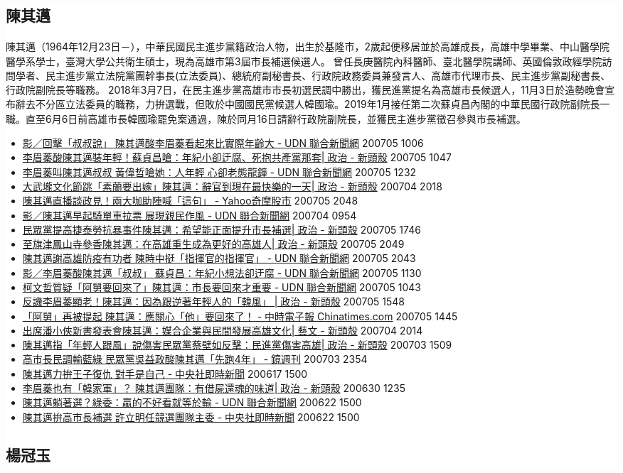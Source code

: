 ## 陳其邁

陳其邁（1964年12月23日－），中華民國民主進步黨籍政治人物，出生於基隆市，2歲起便移居並於高雄成長，高雄中學畢業、中山醫學院醫學系學士，臺灣大學公共衛生碩士，現為高雄市第3屆市長補選候選人。
曾任長庚醫院內科醫師、臺北醫學院講師、英國倫敦政經學院訪問學者、民主進步黨立法院黨團幹事長(立法委員)、總統府副秘書長、行政院政務委員兼發言人、高雄市代理市長、民主進步黨副秘書長、行政院副院長等職務。
2018年3月7日，在民主進步黨高雄市市長初選民調中勝出，獲民進黨提名為高雄市長候選人，11月3日於造勢晚會宣布辭去不分區立法委員的職務，力拚選戰，但敗於中國國民黨候選人韓國瑜。2019年1月接任第二次蘇貞昌內閣的中華民國行政院副院長一職。直至6月6日前高雄市長韓國瑜罷免案通過，陳於同月16日請辭行政院副院長，並獲民主進步黨徵召參與市長補選。
- [影／回擊「叔叔說」 陳其邁酸李眉蓁看起來比實際年齡大 - UDN 聯合新聞網](https://udn.com/news/story/120934/4679649 "影／回擊「叔叔說」 陳其邁酸李眉蓁看起來比實際年齡大 - UDN 聯合新聞網") 200705 1006
- [李眉蓁酸陳其邁裝年輕！蘇貞昌嗆：年紀小卻迂腐、死抱共產黨那套| 政治 - 新頭殼](https://newtalk.tw/news/view/2020-07-05/431087 "李眉蓁酸陳其邁裝年輕！蘇貞昌嗆：年紀小卻迂腐、死抱共產黨那套| 政治 - 新頭殼") 200705 1047
- [李眉蓁叫陳其邁叔叔 黃偉哲嗆她：人年輕 心卻老態龍鐘 - UDN 聯合新聞網](https://udn.com/news/story/6656/4679861 "李眉蓁叫陳其邁叔叔 黃偉哲嗆她：人年輕 心卻老態龍鐘 - UDN 聯合新聞網") 200705 1232
- [大武壠文化節跳「素蘭要出嫁」陳其邁：辭官到現在最快樂的一天| 政治 - 新頭殼](https://newtalk.tw/news/view/2020-07-04/430992 "大武壠文化節跳「素蘭要出嫁」陳其邁：辭官到現在最快樂的一天| 政治 - 新頭殼") 200704 2018
- [陳其邁直播談政見！兩大咖助陣喊「這句」 - Yahoo奇摩股市](https://tw.stock.yahoo.com/news/%E9%99%B3%E5%85%B6%E9%82%81%E7%9B%B4%E6%92%AD%E8%AB%87%E6%94%BF%E8%A6%8B-%E5%85%A9%E5%A4%A7%E5%92%96%E5%8A%A9%E9%99%A3%E5%96%8A-%E9%80%99%E5%8F%A5-124820178.html "陳其邁直播談政見！兩大咖助陣喊「這句」 - Yahoo奇摩股市") 200705 2048
- [影／陳其邁早起騎單車拉票 展現親民作風 - UDN 聯合新聞網](https://udn.com/news/story/120934/4678036 "影／陳其邁早起騎單車拉票 展現親民作風 - UDN 聯合新聞網") 200704 0954
- [民眾黨提高捷泰勞抗暴事件陳其邁：希望能正面提升市長補選| 政治 - 新頭殼](https://newtalk.tw/news/view/2020-07-05/431236 "民眾黨提高捷泰勞抗暴事件陳其邁：希望能正面提升市長補選| 政治 - 新頭殼") 200705 1746
- [至旗津鳳山寺參香陳其邁：在高雄重生成為更好的高雄人| 政治 - 新頭殼](https://newtalk.tw/news/view/2020-07-05/431310 "至旗津鳳山寺參香陳其邁：在高雄重生成為更好的高雄人| 政治 - 新頭殼") 200705 2049
- [陳其邁謝高雄防疫有功者 陳時中挺「指揮官的指揮官」 - UDN 聯合新聞網](https://udn.com/news/story/120934/4680530 "陳其邁謝高雄防疫有功者 陳時中挺「指揮官的指揮官」 - UDN 聯合新聞網") 200705 2043
- [影／李眉蓁酸陳其邁「叔叔」 蘇貞昌：年紀小想法卻迂腐 - UDN 聯合新聞網](https://udn.com/news/story/120934/4679763 "影／李眉蓁酸陳其邁「叔叔」 蘇貞昌：年紀小想法卻迂腐 - UDN 聯合新聞網") 200705 1130
- [柯文哲質疑「阿舅要回來了」陳其邁：市長要回來才重要 - UDN 聯合新聞網](https://udn.com/news/story/120934/4679677 "柯文哲質疑「阿舅要回來了」陳其邁：市長要回來才重要 - UDN 聯合新聞網") 200705 1043
- [反譏李眉蓁顯老！陳其邁：因為跟逆著年輕人的「韓風」 | 政治 - 新頭殼](https://newtalk.tw/news/view/2020-07-05/431207 "反譏李眉蓁顯老！陳其邁：因為跟逆著年輕人的「韓風」 | 政治 - 新頭殼") 200705 1548
- [「阿舅」再被提起 陳其邁：應關心「他」要回來了！ - 中時電子報 Chinatimes.com](https://www.chinatimes.com/realtimenews/20200705002330-260407 "「阿舅」再被提起 陳其邁：應關心「他」要回來了！ - 中時電子報 Chinatimes.com") 200705 1445
- [出席潘小俠新書發表會陳其邁：媒合企業與民間發展高雄文化| 藝文 - 新頭殼](https://newtalk.tw/news/view/2020-07-04/430986 "出席潘小俠新書發表會陳其邁：媒合企業與民間發展高雄文化| 藝文 - 新頭殼") 200704 2014
- [陳其邁指「年輕人跟風」說傷害民眾黨蔡壁如反擊：民進黨傷害高雄| 政治 - 新頭殼](https://newtalk.tw/news/view/2020-07-03/430380 "陳其邁指「年輕人跟風」說傷害民眾黨蔡壁如反擊：民進黨傷害高雄| 政治 - 新頭殼") 200703 1509
- [高市長民調輸藍綠 民眾黨吳益政酸陳其邁「先跑4年」 - 鏡週刊](https://www.mirrormedia.mg/story/20200703edi007/ "高市長民調輸藍綠 民眾黨吳益政酸陳其邁「先跑4年」 - 鏡週刊") 200703 2354
- [陳其邁力拚王子復仇 對手是自己 - 中央社即時新聞](https://www.cna.com.tw/news/firstnews/202006170183.aspx "陳其邁力拚王子復仇 對手是自己 - 中央社即時新聞") 200617 1500
- [李眉蓁也有「韓家軍」？ 陳其邁團隊：有借屍還魂的味道| 政治 - 新頭殼](https://newtalk.tw/news/view/2020-06-30/428454 "李眉蓁也有「韓家軍」？ 陳其邁團隊：有借屍還魂的味道| 政治 - 新頭殼") 200630 1235
- [陳其邁躺著選？綠委：贏的不好看就等於輸 - UDN 聯合新聞網](https://udn.com/news/story/120934/4651786 "陳其邁躺著選？綠委：贏的不好看就等於輸 - UDN 聯合新聞網") 200622 1500
- [陳其邁拚高市長補選 許立明任競選團隊主委 - 中央社即時新聞](https://www.cna.com.tw/news/aipl/202006220022.aspx "陳其邁拚高市長補選 許立明任競選團隊主委 - 中央社即時新聞") 200622 1500

## 楊冠玉
